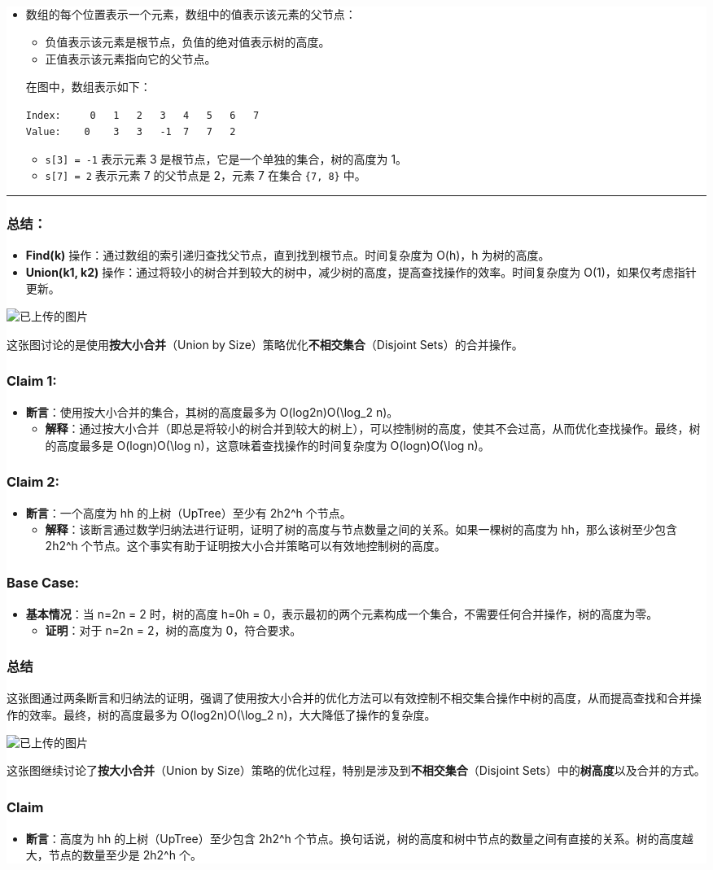 - 数组的每个位置表示一个元素，数组中的值表示该元素的父节点：

  - 负值表示该元素是根节点，负值的绝对值表示树的高度。
  - 正值表示该元素指向它的父节点。

  在图中，数组表示如下：

  ```
  Index:     0   1   2   3   4   5   6   7
  Value:    0    3   3   -1  7   7   2
  ```

  - `s[3] = -1` 表示元素 3 是根节点，它是一个单独的集合，树的高度为 1。
  - `s[7] = 2` 表示元素 7 的父节点是 2，元素 7 在集合 `{7, 8}` 中。

------

### **总结**：

- **Find(k)** 操作：通过数组的索引递归查找父节点，直到找到根节点。时间复杂度为 O(h)，h 为树的高度。
- **Union(k1, k2)** 操作：通过将较小的树合并到较大的树中，减少树的高度，提高查找操作的效率。时间复杂度为 O(1)，如果仅考虑指针更新。

![已上传的图片](https://p5.chuyungpt.com/file-TC7pCyHzQkg2vQRFz7PT6p?se=2025-04-08T14%3A48%3A57Z&sp=r&sv=2024-08-04&sr=b&rscc=max-age%3D299%2C%20immutable%2C%20private&rscd=attachment%3B%20filename%3Dimage.png&sig=ZGOKnnIiZpVRSiw3hv0xBUwtr/gj2onvAQFP4ZiwhIU%3D)

这张图讨论的是使用**按大小合并**（Union by Size）策略优化**不相交集合**（Disjoint Sets）的合并操作。

### **Claim 1:**

- **断言**：使用按大小合并的集合，其树的高度最多为 O(log⁡2n)O(\log_2 n)。
  - **解释**：通过按大小合并（即总是将较小的树合并到较大的树上），可以控制树的高度，使其不会过高，从而优化查找操作。最终，树的高度最多是 O(log⁡n)O(\log n)，这意味着查找操作的时间复杂度为 O(log⁡n)O(\log n)。

### **Claim 2:**

- **断言**：一个高度为 hh 的上树（UpTree）至少有 2h2^h 个节点。
  - **解释**：该断言通过数学归纳法进行证明，证明了树的高度与节点数量之间的关系。如果一棵树的高度为 hh，那么该树至少包含 2h2^h 个节点。这个事实有助于证明按大小合并策略可以有效地控制树的高度。

### **Base Case:**

- **基本情况**：当 n=2n = 2 时，树的高度 h=0h = 0，表示最初的两个元素构成一个集合，不需要任何合并操作，树的高度为零。
  - **证明**：对于 n=2n = 2，树的高度为 0，符合要求。

### 总结

这张图通过两条断言和归纳法的证明，强调了使用按大小合并的优化方法可以有效控制不相交集合操作中树的高度，从而提高查找和合并操作的效率。最终，树的高度最多为 O(log⁡2n)O(\log_2 n)，大大降低了操作的复杂度。

![已上传的图片](https://p5.chuyungpt.com/file-7ioknvRWeedXZjK8dNRrK1?se=2025-04-08T14%3A48%3A57Z&sp=r&sv=2024-08-04&sr=b&rscc=max-age%3D299%2C%20immutable%2C%20private&rscd=attachment%3B%20filename%3Dimage.png&sig=c0l%2BdPG3%2BIJV3kIqHw2KzBWDvDW5OguJ3fCAU54M2H8%3D)

这张图继续讨论了**按大小合并**（Union by Size）策略的优化过程，特别是涉及到**不相交集合**（Disjoint Sets）中的**树高度**以及合并的方式。

### **Claim**

- **断言**：高度为 hh 的上树（UpTree）至少包含 2h2^h 个节点。换句话说，树的高度和树中节点的数量之间有直接的关系。树的高度越大，节点的数量至少是 2h2^h 个。
